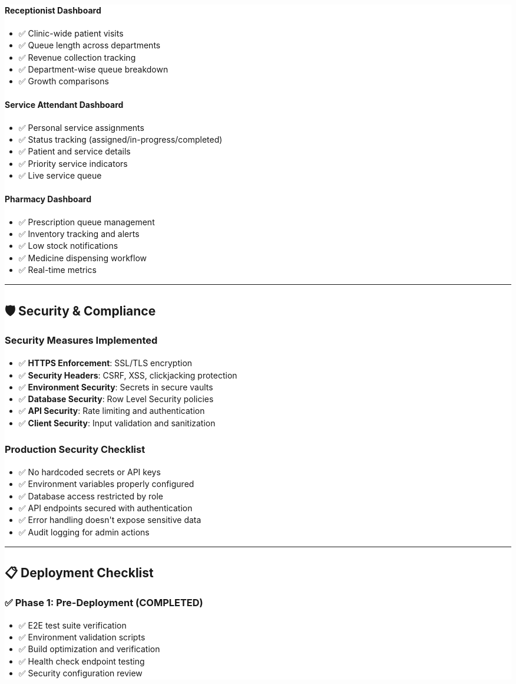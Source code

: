 #### **Receptionist Dashboard**
- ✅ Clinic-wide patient visits
- ✅ Queue length across departments  
- ✅ Revenue collection tracking
- ✅ Department-wise queue breakdown
- ✅ Growth comparisons

#### **Service Attendant Dashboard**
- ✅ Personal service assignments
- ✅ Status tracking (assigned/in-progress/completed)
- ✅ Patient and service details
- ✅ Priority service indicators
- ✅ Live service queue

#### **Pharmacy Dashboard**
- ✅ Prescription queue management
- ✅ Inventory tracking and alerts
- ✅ Low stock notifications
- ✅ Medicine dispensing workflow
- ✅ Real-time metrics

---

## 🛡️ Security & Compliance

### **Security Measures Implemented**
- ✅ **HTTPS Enforcement**: SSL/TLS encryption
- ✅ **Security Headers**: CSRF, XSS, clickjacking protection
- ✅ **Environment Security**: Secrets in secure vaults
- ✅ **Database Security**: Row Level Security policies
- ✅ **API Security**: Rate limiting and authentication
- ✅ **Client Security**: Input validation and sanitization

### **Production Security Checklist**
- ✅ No hardcoded secrets or API keys
- ✅ Environment variables properly configured
- ✅ Database access restricted by role
- ✅ API endpoints secured with authentication
- ✅ Error handling doesn't expose sensitive data
- ✅ Audit logging for admin actions

---

## 📋 Deployment Checklist

### **✅ Phase 1: Pre-Deployment (COMPLETED)**
- ✅ E2E test suite verification
- ✅ Environment validation scripts
- ✅ Build optimization and verification  
- ✅ Health check endpoint testing
- ✅ Security configuration review
